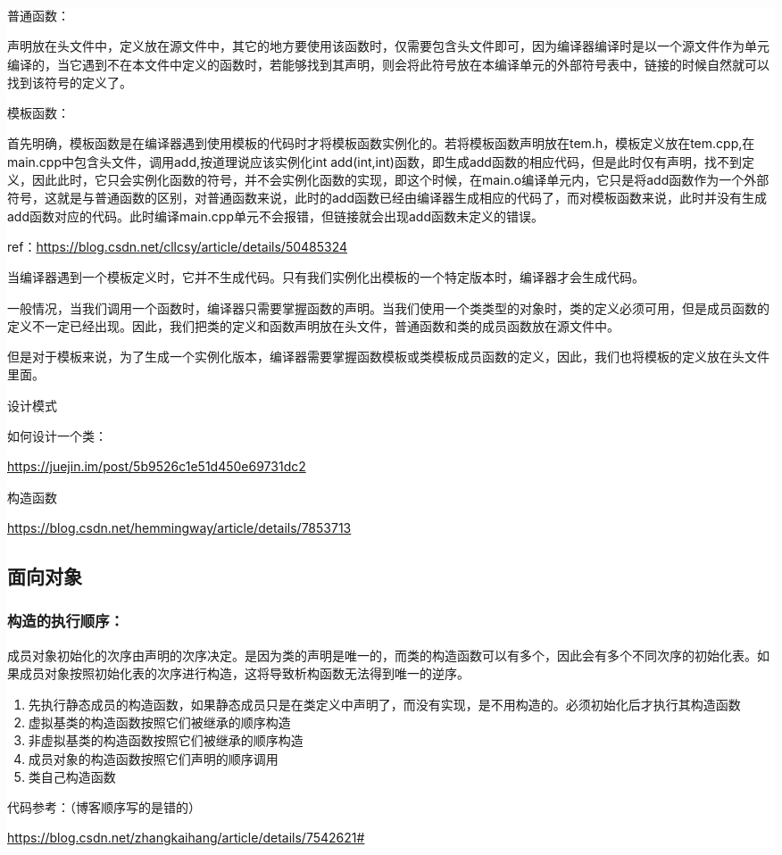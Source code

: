 

普通函数：

​	声明放在头文件中，定义放在源文件中，其它的地方要使用该函数时，仅需要包含头文件即可，因为编译器编译时是以一个源文件作为单元编译的，当它遇到不在本文件中定义的函数时，若能够找到其声明，则会将此符号放在本编译单元的外部符号表中，链接的时候自然就可以找到该符号的定义了。

模板函数：

​	首先明确，模板函数是在编译器遇到使用模板的代码时才将模板函数实例化的。若将模板函数声明放在tem.h，模板定义放在tem.cpp,在main.cpp中包含头文件，调用add,按道理说应该实例化int add(int,int)函数，即生成add函数的相应代码，但是此时仅有声明，找不到定义，因此此时，它只会实例化函数的符号，并不会实例化函数的实现，即这个时候，在main.o编译单元内，它只是将add函数作为一个外部符号，这就是与普通函数的区别，对普通函数来说，此时的add函数已经由编译器生成相应的代码了，而对模板函数来说，此时并没有生成add函数对应的代码。此时编译main.cpp单元不会报错，但链接就会出现add函数未定义的错误。

ref：https://blog.csdn.net/cllcsy/article/details/50485324



​		当编译器遇到一个模板定义时，它并不生成代码。只有我们实例化出模板的一个特定版本时，编译器才会生成代码。

​		一般情况，当我们调用一个函数时，编译器只需要掌握函数的声明。当我们使用一个类类型的对象时，类的定义必须可用，但是成员函数的定义不一定已经出现。因此，我们把类的定义和函数声明放在头文件，普通函数和类的成员函数放在源文件中。

​		但是对于模板来说，为了生成一个实例化版本，编译器需要掌握函数模板或类模板成员函数的定义，因此，我们也将模板的定义放在头文件里面。







设计模式

如何设计一个类：

https://juejin.im/post/5b9526c1e51d450e69731dc2



构造函数

https://blog.csdn.net/hemmingway/article/details/7853713







## 面向对象

### 构造的执行顺序：

成员对象初始化的次序由声明的次序决定。是因为类的声明是唯一的，而类的构造函数可以有多个，因此会有多个不同次序的初始化表。如果成员对象按照初始化表的次序进行构造，这将导致析构函数无法得到唯一的逆序。

1. 先执行静态成员的构造函数，如果静态成员只是在类定义中声明了，而没有实现，是不用构造的。必须初始化后才执行其构造函数
2. 虚拟基类的构造函数按照它们被继承的顺序构造
3. 非虚拟基类的构造函数按照它们被继承的顺序构造
4. 成员对象的构造函数按照它们声明的顺序调用
5. 类自己构造函数



代码参考：（博客顺序写的是错的）

https://blog.csdn.net/zhangkaihang/article/details/7542621#

